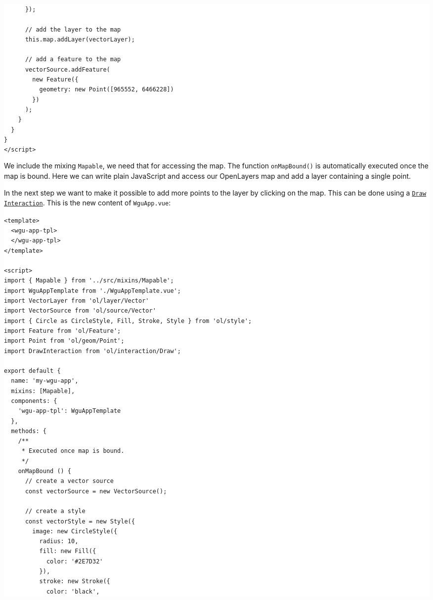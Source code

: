 ```vue
      });

      // add the layer to the map
      this.map.addLayer(vectorLayer);

      // add a feature to the map
      vectorSource.addFeature(
        new Feature({
          geometry: new Point([965552, 6466228])
        })
      );
    }
  }
}
</script>
```

We include the mixing `Mapable`, we need that for accessing the map. The function `onMapBound()` is automatically executed once the map is bound. Here we can write plain JavaScript and access our OpenLayers map and add a layer containing a single point.

In the next step we want to make it possible to add more points to the layer by clicking on the map. This can be done using a [`DrawInteraction`](https://openlayers.org/en/latest/apidoc/module-ol_interaction_Draw-Draw.html). This is the new content of `WguApp.vue`:

```vue
<template>
  <wgu-app-tpl>
  </wgu-app-tpl>
</template>

<script>
import { Mapable } from '../src/mixins/Mapable';
import WguAppTemplate from './WguAppTemplate.vue';
import VectorLayer from 'ol/layer/Vector'
import VectorSource from 'ol/source/Vector'
import { Circle as CircleStyle, Fill, Stroke, Style } from 'ol/style';
import Feature from 'ol/Feature';
import Point from 'ol/geom/Point';
import DrawInteraction from 'ol/interaction/Draw';

export default {
  name: 'my-wgu-app',
  mixins: [Mapable],
  components: {
    'wgu-app-tpl': WguAppTemplate
  },
  methods: {
    /**
     * Executed once map is bound.
     */
    onMapBound () {
      // create a vector source
      const vectorSource = new VectorSource();

      // create a style
      const vectorStyle = new Style({
        image: new CircleStyle({
          radius: 10,
          fill: new Fill({
            color: '#2E7D32'
          }),
          stroke: new Stroke({
            color: 'black',
```